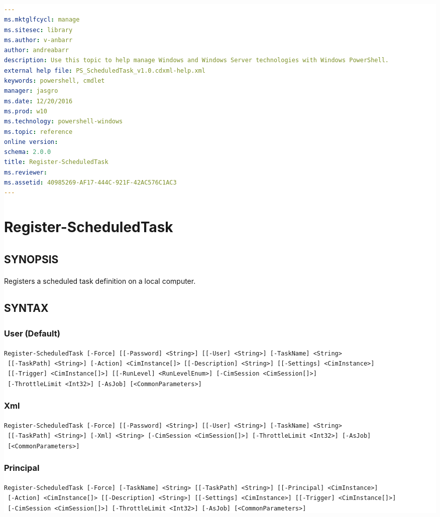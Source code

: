 ```yaml
---
ms.mktglfcycl: manage
ms.sitesec: library
ms.author: v-anbarr
author: andreabarr
description: Use this topic to help manage Windows and Windows Server technologies with Windows PowerShell.
external help file: PS_ScheduledTask_v1.0.cdxml-help.xml
keywords: powershell, cmdlet
manager: jasgro
ms.date: 12/20/2016
ms.prod: w10
ms.technology: powershell-windows
ms.topic: reference
online version: 
schema: 2.0.0
title: Register-ScheduledTask
ms.reviewer:
ms.assetid: 40985269-AF17-444C-921F-42AC576C1AC3
---
```


# Register-ScheduledTask

## SYNOPSIS
Registers a scheduled task definition on a local computer.

## SYNTAX

### User (Default)
```
Register-ScheduledTask [-Force] [[-Password] <String>] [[-User] <String>] [-TaskName] <String>
 [[-TaskPath] <String>] [-Action] <CimInstance[]> [[-Description] <String>] [[-Settings] <CimInstance>]
 [[-Trigger] <CimInstance[]>] [[-RunLevel] <RunLevelEnum>] [-CimSession <CimSession[]>]
 [-ThrottleLimit <Int32>] [-AsJob] [<CommonParameters>]
```

### Xml
```
Register-ScheduledTask [-Force] [[-Password] <String>] [[-User] <String>] [-TaskName] <String>
 [[-TaskPath] <String>] [-Xml] <String> [-CimSession <CimSession[]>] [-ThrottleLimit <Int32>] [-AsJob]
 [<CommonParameters>]
```

### Principal
```
Register-ScheduledTask [-Force] [-TaskName] <String> [[-TaskPath] <String>] [[-Principal] <CimInstance>]
 [-Action] <CimInstance[]> [[-Description] <String>] [[-Settings] <CimInstance>] [[-Trigger] <CimInstance[]>]
 [-CimSession <CimSession[]>] [-ThrottleLimit <Int32>] [-AsJob] [<CommonParameters>]
```
